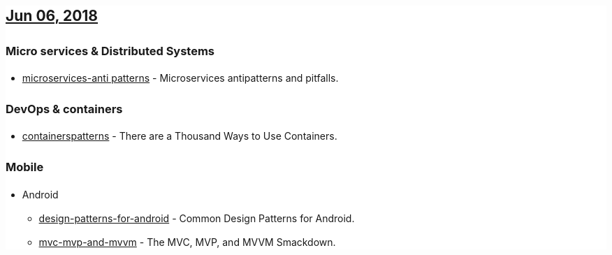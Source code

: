 ## [Jun 06, 2018](/content/2018/06/06/README.md)

### Micro services & Distributed Systems

*   [microservices-anti patterns](https://www.oreilly.com/ideas/microservices-antipatterns-and-pitfalls) - Microservices antipatterns and pitfalls.

### DevOps & containers

*   [containerspatterns](https://l0rd.github.io/containerspatterns) - There are a Thousand Ways to Use Containers.

### Mobile

*   Android
    *   [design-patterns-for-android](https://www.raywenderlich.com/109843/common-design-patterns-for-android) -  Common Design Patterns for Android.

    *   [mvc-mvp-and-mvvm](https://academy.realm.io/posts/eric-maxwell-mvc-mvp-and-mvvm-on-android) -  The MVC, MVP, and MVVM Smackdown.